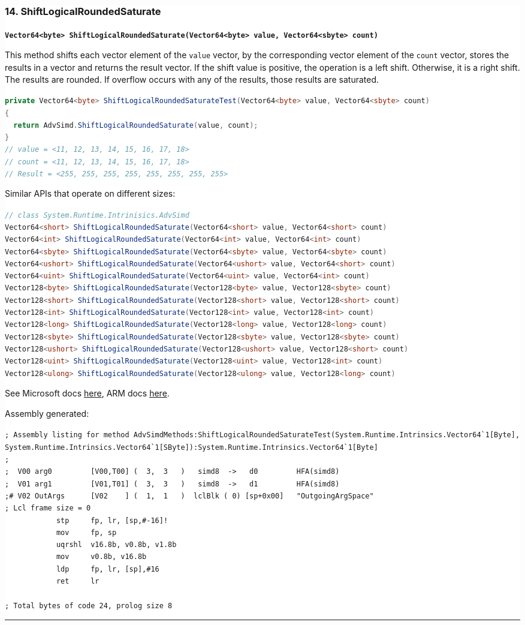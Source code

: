### 14. ShiftLogicalRoundedSaturate

__`Vector64<byte> ShiftLogicalRoundedSaturate(Vector64<byte> value, Vector64<sbyte> count)`__

This method shifts each vector element of the `value` vector, by the corresponding vector element of the `count` vector, stores the results in a vector and returns the result vector. If the shift value is positive, the operation is a left shift. Otherwise, it is a right shift. The results are rounded. If overflow occurs with any of the results, those results are saturated.

```csharp
private Vector64<byte> ShiftLogicalRoundedSaturateTest(Vector64<byte> value, Vector64<sbyte> count)
{
  return AdvSimd.ShiftLogicalRoundedSaturate(value, count);
}
// value = <11, 12, 13, 14, 15, 16, 17, 18>
// count = <11, 12, 13, 14, 15, 16, 17, 18>
// Result = <255, 255, 255, 255, 255, 255, 255, 255>

```

Similar APIs that operate on different sizes:

```csharp
// class System.Runtime.Intrinisics.AdvSimd
Vector64<short> ShiftLogicalRoundedSaturate(Vector64<short> value, Vector64<short> count)
Vector64<int> ShiftLogicalRoundedSaturate(Vector64<int> value, Vector64<int> count)
Vector64<sbyte> ShiftLogicalRoundedSaturate(Vector64<sbyte> value, Vector64<sbyte> count)
Vector64<ushort> ShiftLogicalRoundedSaturate(Vector64<ushort> value, Vector64<short> count)
Vector64<uint> ShiftLogicalRoundedSaturate(Vector64<uint> value, Vector64<int> count)
Vector128<byte> ShiftLogicalRoundedSaturate(Vector128<byte> value, Vector128<sbyte> count)
Vector128<short> ShiftLogicalRoundedSaturate(Vector128<short> value, Vector128<short> count)
Vector128<int> ShiftLogicalRoundedSaturate(Vector128<int> value, Vector128<int> count)
Vector128<long> ShiftLogicalRoundedSaturate(Vector128<long> value, Vector128<long> count)
Vector128<sbyte> ShiftLogicalRoundedSaturate(Vector128<sbyte> value, Vector128<sbyte> count)
Vector128<ushort> ShiftLogicalRoundedSaturate(Vector128<ushort> value, Vector128<short> count)
Vector128<uint> ShiftLogicalRoundedSaturate(Vector128<uint> value, Vector128<int> count)
Vector128<ulong> ShiftLogicalRoundedSaturate(Vector128<ulong> value, Vector128<long> count)
```


See Microsoft docs [here](https://docs.microsoft.com/en-us/dotNet/api/system.runtime.intrinsics.arm.advsimd.shiftlogicalroundedsaturate?view=net-5.0), ARM docs [here](https://developer.arm.com/architectures/instruction-sets/simd-isas/neon/intrinsics?search=vqrshl_u8).

Assembly generated:

```armasm
; Assembly listing for method AdvSimdMethods:ShiftLogicalRoundedSaturateTest(System.Runtime.Intrinsics.Vector64`1[Byte],System.Runtime.Intrinsics.Vector64`1[SByte]):System.Runtime.Intrinsics.Vector64`1[Byte]
;
;  V00 arg0         [V00,T00] (  3,  3   )   simd8  ->   d0         HFA(simd8) 
;  V01 arg1         [V01,T01] (  3,  3   )   simd8  ->   d1         HFA(simd8) 
;# V02 OutArgs      [V02    ] (  1,  1   )  lclBlk ( 0) [sp+0x00]   "OutgoingArgSpace"
; Lcl frame size = 0
            stp     fp, lr, [sp,#-16]!
            mov     fp, sp
            uqrshl  v16.8b, v0.8b, v1.8b
            mov     v0.8b, v16.8b
            ldp     fp, lr, [sp],#16
            ret     lr

; Total bytes of code 24, prolog size 8
```
------------------------------------------------
